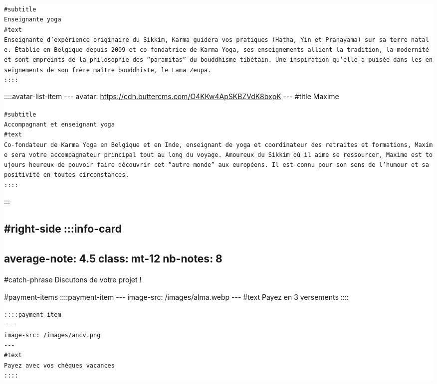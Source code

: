     #subtitle
    Enseignante yoga
    #text
    Enseignante d’expérience originaire du Sikkim, Karma guidera vos pratiques (Hatha, Yin et Pranayama) sur sa terre natale. Établie en Belgique depuis 2009 et co-fondatrice de Karma Yoga, ses enseignements allient la tradition, la modernité et sont empreints de la philosophie des “paramitas” du bouddhisme tibétain. Une inspiration qu’elle a puisée dans les enseignements de son frère maître bouddhiste, le Lama Zeupa.
    ::::
  
  ::::avatar-list-item
    ---
    avatar: https://cdn.buttercms.com/O4KKw4ApSKBZVdK8bxpK
    ---
    #title
    Maxime

    #subtitle
    Accompagnant et enseignant yoga
    #text
    Co-fondateur de Karma Yoga en Belgique et en Inde, enseignant de yoga et coordinateur des retraites et formations, Maxime sera votre accompagnateur principal tout au long du voyage. Amoureux du Sikkim où il aime se ressourcer, Maxime est toujours heureux de pouvoir faire découvrir cet “autre monde” aux européens. Il est connu pour son sens de l’humour et sa positivité en toutes circonstances.
    ::::
  
  :::

#right-side
  :::info-card
  ---
  average-note: 4.5
  class: mt-12
  nb-notes: 8
  ---
  #catch-phrase
  Discutons de votre projet !

  #payment-items
    ::::payment-item
    ---
    image-src: /images/alma.webp
    ---
    #text
    Payez en 3 versements
    ::::

    ::::payment-item
    ---
    image-src: /images/ancv.png
    ---
    #text
    Payez avec vos chèques vacances
    ::::
